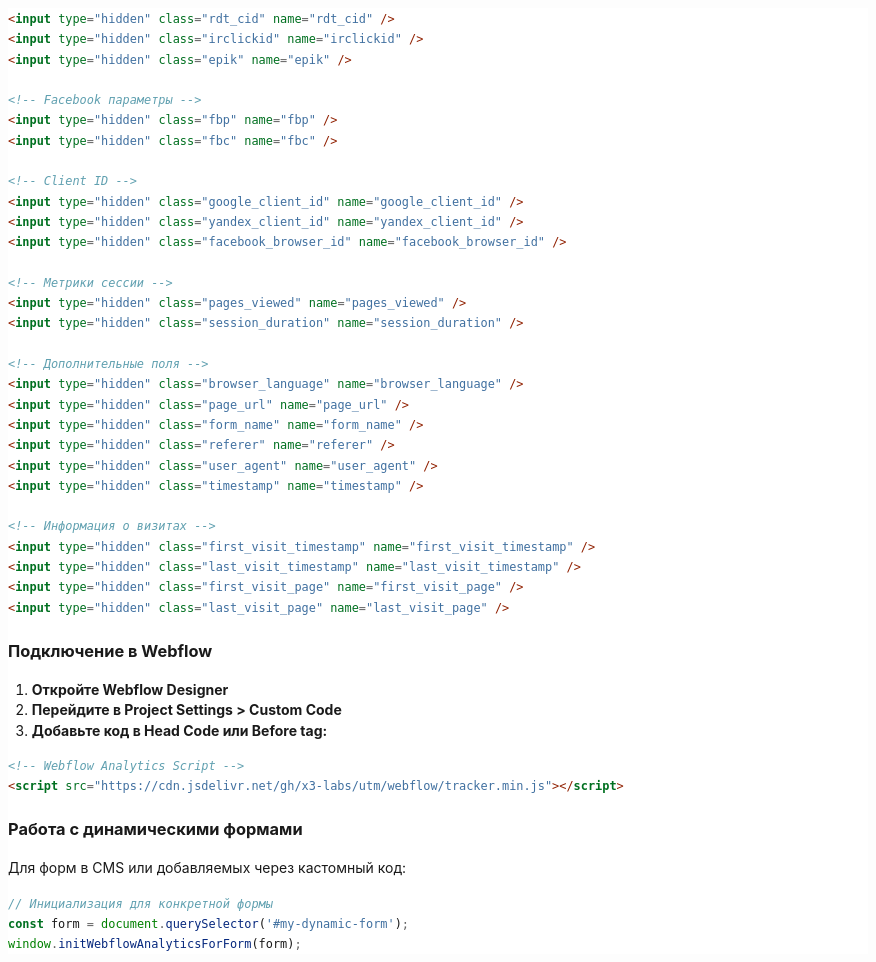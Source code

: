 ```html
<input type="hidden" class="rdt_cid" name="rdt_cid" />
<input type="hidden" class="irclickid" name="irclickid" />
<input type="hidden" class="epik" name="epik" />

<!-- Facebook параметры -->
<input type="hidden" class="fbp" name="fbp" />
<input type="hidden" class="fbc" name="fbc" />

<!-- Client ID -->
<input type="hidden" class="google_client_id" name="google_client_id" />
<input type="hidden" class="yandex_client_id" name="yandex_client_id" />
<input type="hidden" class="facebook_browser_id" name="facebook_browser_id" />

<!-- Метрики сессии -->
<input type="hidden" class="pages_viewed" name="pages_viewed" />
<input type="hidden" class="session_duration" name="session_duration" />

<!-- Дополнительные поля -->
<input type="hidden" class="browser_language" name="browser_language" />
<input type="hidden" class="page_url" name="page_url" />
<input type="hidden" class="form_name" name="form_name" />
<input type="hidden" class="referer" name="referer" />
<input type="hidden" class="user_agent" name="user_agent" />
<input type="hidden" class="timestamp" name="timestamp" />

<!-- Информация о визитах -->
<input type="hidden" class="first_visit_timestamp" name="first_visit_timestamp" />
<input type="hidden" class="last_visit_timestamp" name="last_visit_timestamp" />
<input type="hidden" class="first_visit_page" name="first_visit_page" />
<input type="hidden" class="last_visit_page" name="last_visit_page" />
```

### Подключение в Webflow

1. **Откройте Webflow Designer**
2. **Перейдите в Project Settings > Custom Code**
3. **Добавьте код в Head Code или Before </body> tag:**

```html
<!-- Webflow Analytics Script -->
<script src="https://cdn.jsdelivr.net/gh/x3-labs/utm/webflow/tracker.min.js"></script>
```

### Работа с динамическими формами

Для форм в CMS или добавляемых через кастомный код:

```javascript
// Инициализация для конкретной формы
const form = document.querySelector('#my-dynamic-form');
window.initWebflowAnalyticsForForm(form);
```
